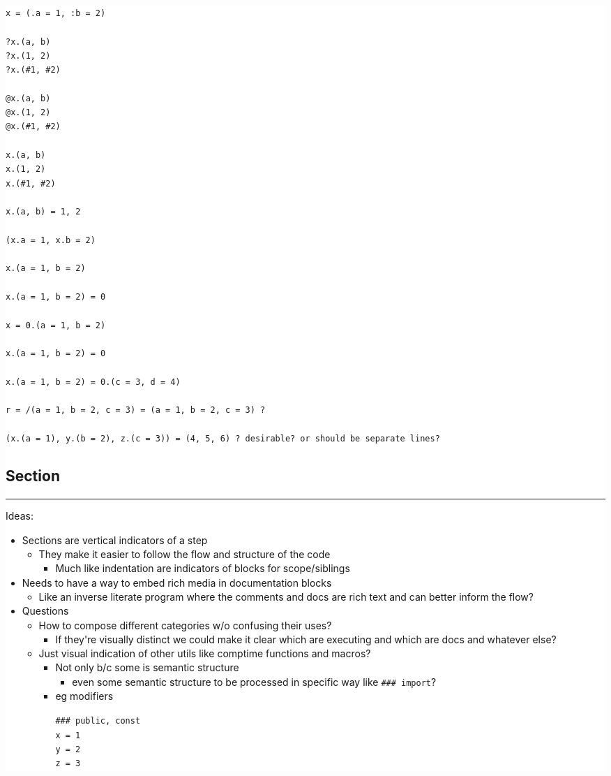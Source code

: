 ```
x = (.a = 1, :b = 2)

?x.(a, b)
?x.(1, 2)
?x.(#1, #2)

@x.(a, b)
@x.(1, 2)
@x.(#1, #2)

x.(a, b)
x.(1, 2)
x.(#1, #2)

x.(a, b) = 1, 2

(x.a = 1, x.b = 2)

x.(a = 1, b = 2)

x.(a = 1, b = 2) = 0

x = 0.(a = 1, b = 2)

x.(a = 1, b = 2) = 0

x.(a = 1, b = 2) = 0.(c = 3, d = 4)

r = /(a = 1, b = 2, c = 3) = (a = 1, b = 2, c = 3) ?

(x.(a = 1), y.(b = 2), z.(c = 3)) = (4, 5, 6) ? desirable? or should be separate lines?
```

## Section
------------------------------------------------------------------------------------------------------------

Ideas:
* Sections are vertical indicators of a step
  * They make it easier to follow the flow and structure of the code
    * Much like indentation are indicators of blocks for scope/siblings
* Needs to have a way to embed rich media in documentation blocks
  * Like an inverse literate program where the comments and docs are rich text and can better inform the flow?
* Questions
  * How to compose different categories w/o confusing their uses?
    * If they're visually distinct we could make it clear which are executing and which are docs and whatever else?
  * Just visual indication of other utils like comptime functions and macros?
    * Not only b/c some is semantic structure
      * even some semantic structure to be processed in specific way like `### import`?
    * eg modifiers
      ```
      ### public, const
      x = 1
      y = 2
      z = 3
